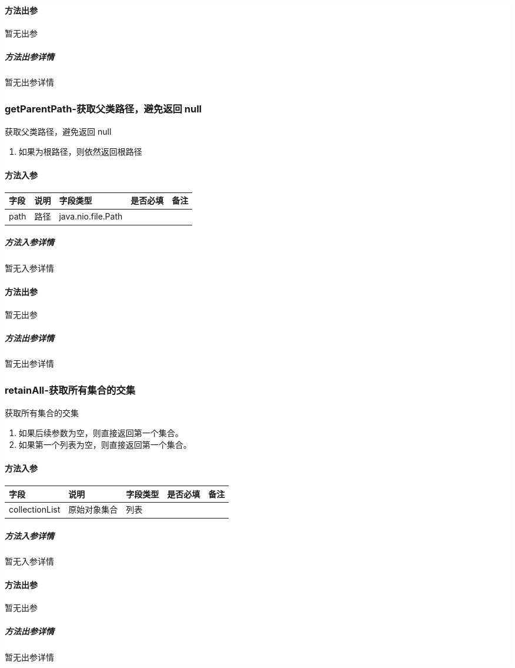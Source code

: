 #### 方法出参

暂无出参

##### 方法出参详情

暂无出参详情

### getParentPath-获取父类路径，避免返回 null


获取父类路径，避免返回 null
1. 如果为根路径，则依然返回根路径

#### 方法入参

| 字段 | 说明 | 字段类型 | 是否必填 | 备注 |
|:---|:---|:---|:---|:----|
| path | 路径 | java.nio.file.Path |  |  |

##### 方法入参详情

暂无入参详情

#### 方法出参

暂无出参

##### 方法出参详情

暂无出参详情

### retainAll-获取所有集合的交集


获取所有集合的交集
1. 如果后续参数为空，则直接返回第一个集合。
2. 如果第一个列表为空，则直接返回第一个集合。

#### 方法入参

| 字段 | 说明 | 字段类型 | 是否必填 | 备注 |
|:---|:---|:---|:---|:----|
| collectionList | 原始对象集合 | 列表 |  |  |

##### 方法入参详情

暂无入参详情

#### 方法出参

暂无出参

##### 方法出参详情

暂无出参详情
